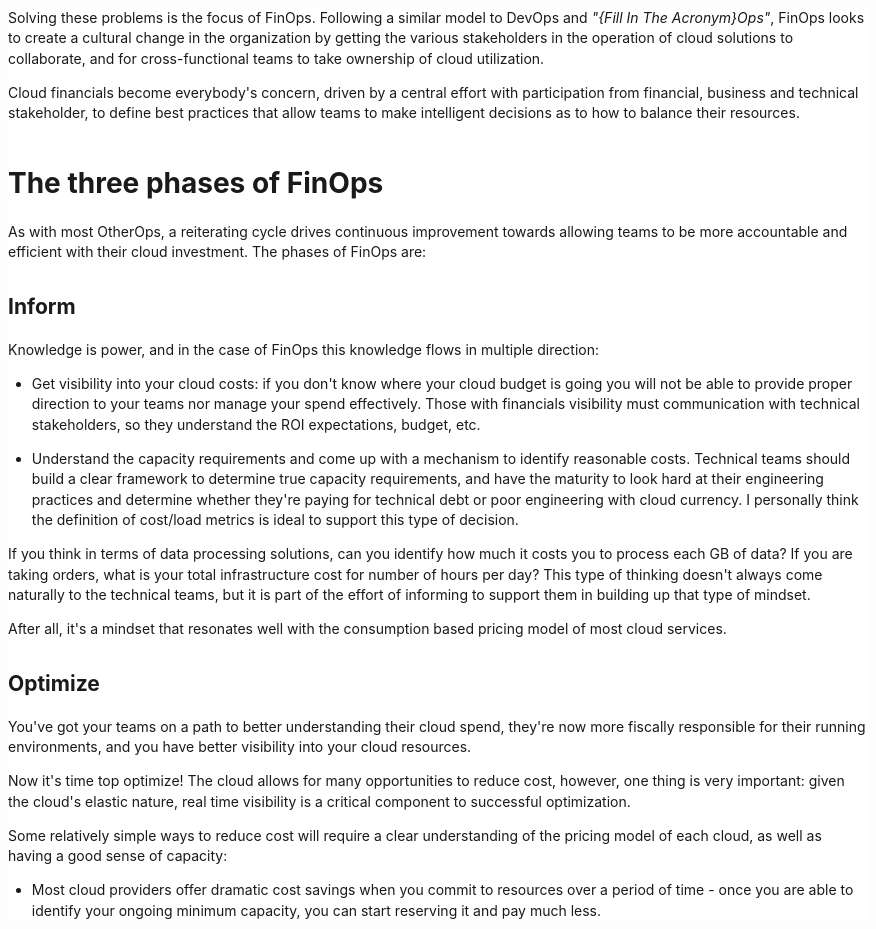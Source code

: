 Solving these problems is the focus of FinOps. Following a similar model to DevOps and _"{Fill In The Acronym}Ops"_, FinOps looks to create a cultural change in the organization by getting the various stakeholders in the operation of cloud solutions to collaborate, and for cross-functional teams to take ownership of cloud utilization.

Cloud financials become everybody's concern, driven by a central effort with participation from financial, business and technical stakeholder, to define best practices that allow teams to make intelligent decisions as to how to balance their resources.

# The three phases of FinOps

As with most OtherOps, a reiterating cycle drives continuous improvement towards allowing teams to be more accountable and efficient with their cloud investment. The phases of FinOps are:

## Inform

Knowledge is power, and in the case of FinOps this knowledge flows in multiple direction:

- Get visibility into your cloud costs: if you don't know where your cloud budget is going you will not be able to provide proper direction to your teams nor manage your spend effectively. Those with financials visibility must communication with technical stakeholders, so they understand the ROI expectations, budget, etc.

- Understand the capacity requirements and come up with a mechanism to identify reasonable costs. Technical teams should build a clear framework to determine true capacity requirements, and have the maturity to look hard at their engineering practices and determine whether they're paying for technical debt or poor engineering with cloud currency. I personally think the definition of cost/load metrics is ideal to support this type of decision.

If you think in terms of data processing solutions, can you identify how much it costs you to process each GB of data? If you are taking orders, what is your total infrastructure cost for number of hours per day? This type of thinking doesn't always come naturally to the technical teams, but it is part of the effort of informing to support them in building up that type of mindset.

After all, it's a mindset that resonates well with the consumption based pricing model of most cloud services.

## Optimize

You've got your teams on a path to better understanding their cloud spend, they're now more fiscally responsible for their running environments, and you have better visibility into your cloud resources.

Now it's time top optimize! The cloud allows for many opportunities to reduce cost, however, one thing is very important: given the cloud's elastic nature, real time visibility is a critical component to successful optimization.

Some relatively simple ways to reduce cost will require a clear understanding of the pricing model of each cloud, as well as having a good sense of capacity:

- Most cloud providers offer dramatic cost savings when you commit to resources over a period of time - once you are able to identify your ongoing minimum capacity, you can start reserving it and pay much less.
